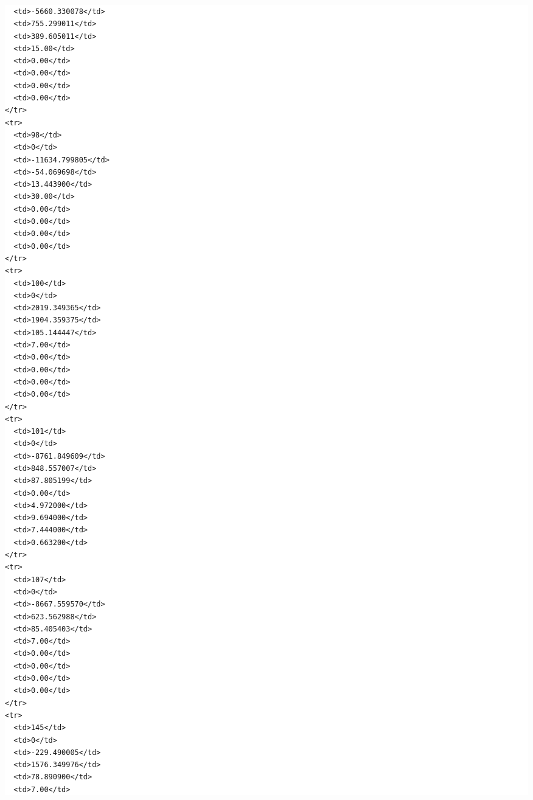       <td>-5660.330078</td>
      <td>755.299011</td>
      <td>389.605011</td>
      <td>15.00</td>
      <td>0.00</td>
      <td>0.00</td>
      <td>0.00</td>
      <td>0.00</td>
    </tr>
    <tr>
      <td>98</td>
      <td>0</td>
      <td>-11634.799805</td>
      <td>-54.069698</td>
      <td>13.443900</td>
      <td>30.00</td>
      <td>0.00</td>
      <td>0.00</td>
      <td>0.00</td>
      <td>0.00</td>
    </tr>
    <tr>
      <td>100</td>
      <td>0</td>
      <td>2019.349365</td>
      <td>1904.359375</td>
      <td>105.144447</td>
      <td>7.00</td>
      <td>0.00</td>
      <td>0.00</td>
      <td>0.00</td>
      <td>0.00</td>
    </tr>
    <tr>
      <td>101</td>
      <td>0</td>
      <td>-8761.849609</td>
      <td>848.557007</td>
      <td>87.805199</td>
      <td>0.00</td>
      <td>4.972000</td>
      <td>9.694000</td>
      <td>7.444000</td>
      <td>0.663200</td>
    </tr>
    <tr>
      <td>107</td>
      <td>0</td>
      <td>-8667.559570</td>
      <td>623.562988</td>
      <td>85.405403</td>
      <td>7.00</td>
      <td>0.00</td>
      <td>0.00</td>
      <td>0.00</td>
      <td>0.00</td>
    </tr>
    <tr>
      <td>145</td>
      <td>0</td>
      <td>-229.490005</td>
      <td>1576.349976</td>
      <td>78.890900</td>
      <td>7.00</td>